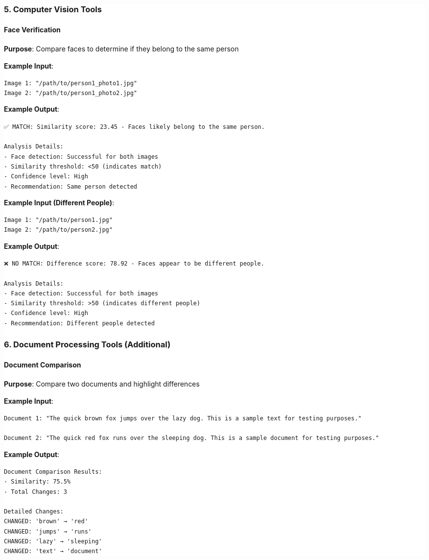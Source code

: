 ### 5. Computer Vision Tools

#### Face Verification
**Purpose**: Compare faces to determine if they belong to the same person

**Example Input**:
```
Image 1: "/path/to/person1_photo1.jpg"
Image 2: "/path/to/person1_photo2.jpg"
```

**Example Output**:
```
✅ MATCH: Similarity score: 23.45 - Faces likely belong to the same person.

Analysis Details:
- Face detection: Successful for both images
- Similarity threshold: <50 (indicates match)
- Confidence level: High
- Recommendation: Same person detected
```

**Example Input (Different People)**:
```
Image 1: "/path/to/person1.jpg"
Image 2: "/path/to/person2.jpg"
```

**Example Output**:
```
❌ NO MATCH: Difference score: 78.92 - Faces appear to be different people.

Analysis Details:
- Face detection: Successful for both images
- Similarity threshold: >50 (indicates different people)
- Confidence level: High
- Recommendation: Different people detected
```

### 6. Document Processing Tools (Additional)

#### Document Comparison
**Purpose**: Compare two documents and highlight differences

**Example Input**:
```
Document 1: "The quick brown fox jumps over the lazy dog. This is a sample text for testing purposes."

Document 2: "The quick red fox runs over the sleeping dog. This is a sample document for testing purposes."
```

**Example Output**:
```
Document Comparison Results:
- Similarity: 75.5%
- Total Changes: 3

Detailed Changes:
CHANGED: 'brown' → 'red'
CHANGED: 'jumps' → 'runs'  
CHANGED: 'lazy' → 'sleeping'
CHANGED: 'text' → 'document'
```
